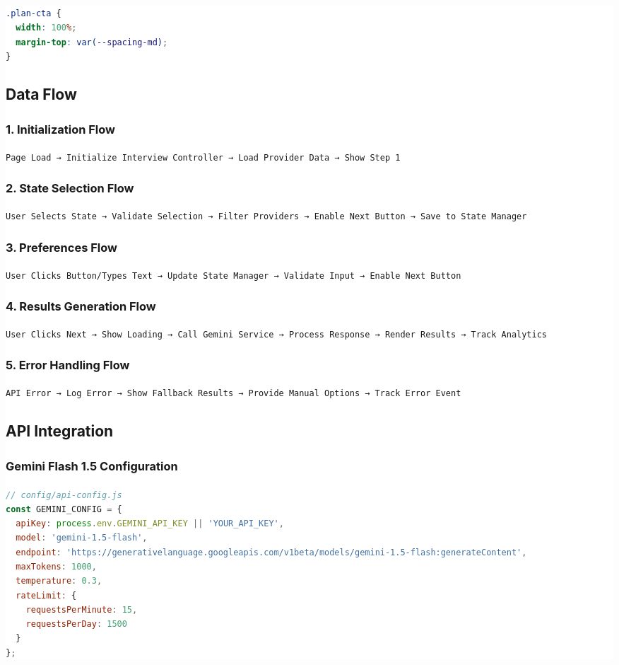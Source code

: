 ```css
.plan-cta {
  width: 100%;
  margin-top: var(--spacing-md);
}
```

## Data Flow

### 1. Initialization Flow
```
Page Load → Initialize Interview Controller → Load Provider Data → Show Step 1
```

### 2. State Selection Flow
```
User Selects State → Validate Selection → Filter Providers → Enable Next Button → Save to State Manager
```

### 3. Preferences Flow
```
User Clicks Button/Types Text → Update State Manager → Validate Input → Enable Next Button
```

### 4. Results Generation Flow
```
User Clicks Next → Show Loading → Call Gemini Service → Process Response → Render Results → Track Analytics
```

### 5. Error Handling Flow
```
API Error → Log Error → Show Fallback Results → Provide Manual Options → Track Error Event
```

## API Integration

### Gemini Flash 1.5 Configuration
```javascript
// config/api-config.js
const GEMINI_CONFIG = {
  apiKey: process.env.GEMINI_API_KEY || 'YOUR_API_KEY',
  model: 'gemini-1.5-flash',
  endpoint: 'https://generativelanguage.googleapis.com/v1beta/models/gemini-1.5-flash:generateContent',
  maxTokens: 1000,
  temperature: 0.3,
  rateLimit: {
    requestsPerMinute: 15,
    requestsPerDay: 1500
  }
};
```
